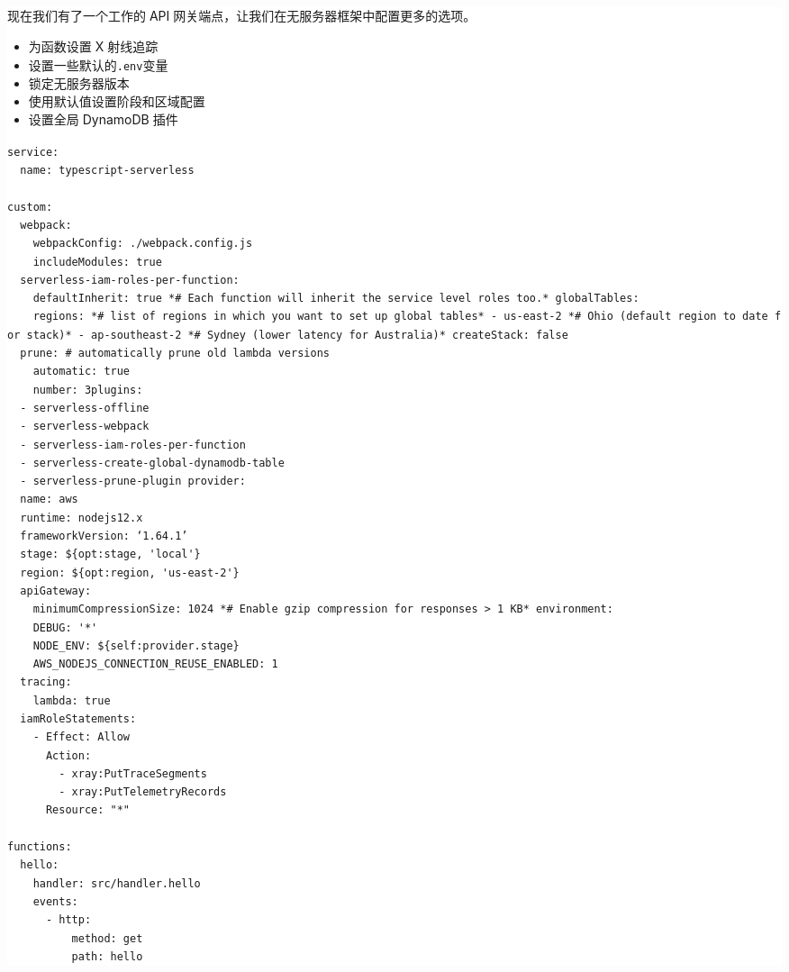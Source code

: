 现在我们有了一个工作的 API 网关端点，让我们在无服务器框架中配置更多的选项。

*   为函数设置 X 射线追踪
*   设置一些默认的`.env`变量
*   锁定无服务器版本
*   使用默认值设置阶段和区域配置
*   设置全局 DynamoDB 插件

```
service:
  name: typescript-serverless

custom:
  webpack:
    webpackConfig: ./webpack.config.js
    includeModules: true
  serverless-iam-roles-per-function:
    defaultInherit: true *# Each function will inherit the service level roles too.* globalTables:
    regions: *# list of regions in which you want to set up global tables* - us-east-2 *# Ohio (default region to date for stack)* - ap-southeast-2 *# Sydney (lower latency for Australia)* createStack: false
  prune: # automatically prune old lambda versions
    automatic: true
    number: 3plugins:
  - serverless-offline
  - serverless-webpack
  - serverless-iam-roles-per-function
  - serverless-create-global-dynamodb-table
  - serverless-prune-plugin provider:
  name: aws
  runtime: nodejs12.x
  frameworkVersion: ‘1.64.1’
  stage: ${opt:stage, 'local'}
  region: ${opt:region, 'us-east-2'}
  apiGateway:
    minimumCompressionSize: 1024 *# Enable gzip compression for responses > 1 KB* environment:
    DEBUG: '*'
    NODE_ENV: ${self:provider.stage}
    AWS_NODEJS_CONNECTION_REUSE_ENABLED: 1
  tracing:
    lambda: true
  iamRoleStatements:
    - Effect: Allow
      Action:
        - xray:PutTraceSegments
        - xray:PutTelemetryRecords
      Resource: "*"

functions:
  hello:
    handler: src/handler.hello
    events:
      - http:
          method: get
          path: hello
```
